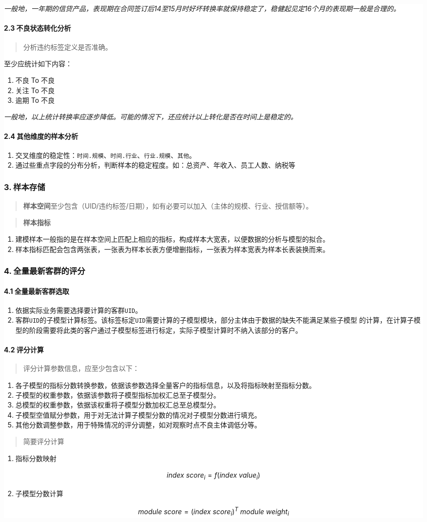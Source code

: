 *一般地，一年期的信贷产品，表现期在合同签订后14至15月时好坏转换率就保持稳定了，稳健起见定16个月的表现期一般是合理的。*

#### 2.3 不良状态转化分析

> 分析违约标签定义是否准确。

至少应统计如下内容：

1. 不良 To 不良
2. 关注 To 不良
3. 逾期 To 不良

*一般地，以上统计转换率应逐步降低。可能的情况下，还应统计以上转化是否在时间上是稳定的。*

#### 2.4 其他维度的样本分析

1. 交叉维度的稳定性：`时间.规模`、`时间.行业`、`行业.规模`、`其他`。
2. 通过些重点字段的分布分析，判断样本的稳定程度。如：总资产、年收入、员工人数、纳税等

### 3. 样本存储

> **样本空间**至少包含（UID/违约标签/日期），如有必要可以加入（主体的规模、行业、授信额等）。

> **样本指标**

1. 建模样本一般指的是在样本空间上匹配上相应的指标，构成样本大宽表，以便数据的分析与模型的拟合。
2. 样本指标匹配会包含两张表，一张表为样本长表方便增删指标，一张表为样本宽表为样本长表装换而来。

### 4. 全量最新客群的评分

#### 4.1 全量最新客群选取

1. 依据实际业务需要选择要计算的客群`UID`。
2. 客群`UID`的子模型计算标签。该标签标定`UID`需要计算的子模型模块，部分主体由于数据的缺失不能满足某些子模型
的计算，在计算子模型的阶段需要将此类的客户通过子模型标签进行标定，实际子模型计算时不纳入该部分的客户。

#### 4.2 评分计算

> 评分计算参数信息，应至少包含以下：

1. 各子模型的指标分数转换参数，依据该参数选择全量客户的指标信息，以及将指标映射至指标分数。
2. 子模型的权重参数，依据该参数将子模型指标加权汇总至子模型分。
3. 总模型的权重参数，依据该权重将子模型分数加权汇总至总模型分。
4. 子模型空值赋分参数，用于对无法计算子模型分数的情况对子模型分数进行填充。
5. 其他分数调整参数，用于特殊情况的评分调整，如对观察时点不良主体调低分等。

> 简要评分计算

1. 指标分数映射

$$
index\ score_i = f(index\ value_i) \tag{1}
$$

2. 子模型分数计算

$$
module\ score = (index\ score_i)^T\ module\ weight_i \tag{2}
$$
